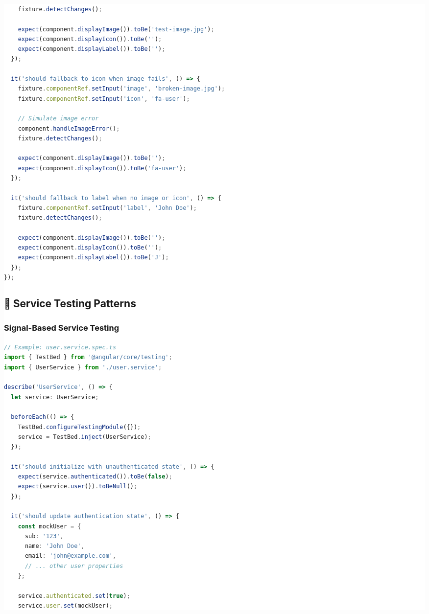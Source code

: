 ```typescript
    fixture.detectChanges();

    expect(component.displayImage()).toBe('test-image.jpg');
    expect(component.displayIcon()).toBe('');
    expect(component.displayLabel()).toBe('');
  });

  it('should fallback to icon when image fails', () => {
    fixture.componentRef.setInput('image', 'broken-image.jpg');
    fixture.componentRef.setInput('icon', 'fa-user');

    // Simulate image error
    component.handleImageError();
    fixture.detectChanges();

    expect(component.displayImage()).toBe('');
    expect(component.displayIcon()).toBe('fa-user');
  });

  it('should fallback to label when no image or icon', () => {
    fixture.componentRef.setInput('label', 'John Doe');
    fixture.detectChanges();

    expect(component.displayImage()).toBe('');
    expect(component.displayIcon()).toBe('');
    expect(component.displayLabel()).toBe('J');
  });
});
```

## 🎯 Service Testing Patterns

### Signal-Based Service Testing

```typescript
// Example: user.service.spec.ts
import { TestBed } from '@angular/core/testing';
import { UserService } from './user.service';

describe('UserService', () => {
  let service: UserService;

  beforeEach(() => {
    TestBed.configureTestingModule({});
    service = TestBed.inject(UserService);
  });

  it('should initialize with unauthenticated state', () => {
    expect(service.authenticated()).toBe(false);
    expect(service.user()).toBeNull();
  });

  it('should update authentication state', () => {
    const mockUser = {
      sub: '123',
      name: 'John Doe',
      email: 'john@example.com',
      // ... other user properties
    };

    service.authenticated.set(true);
    service.user.set(mockUser);

```